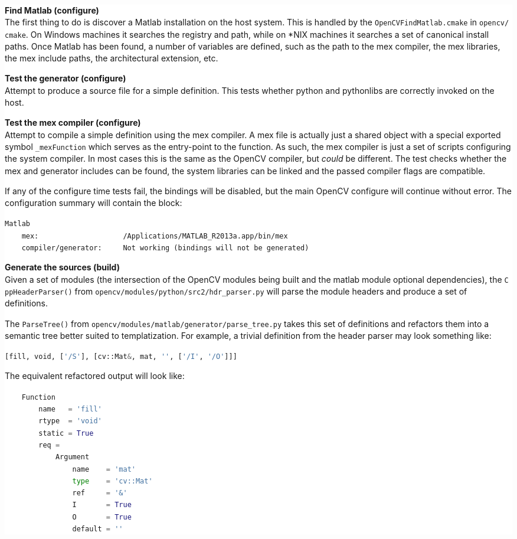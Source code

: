 **Find Matlab (configure)**  
The first thing to do is discover a Matlab installation on the host system. This is handled by the `OpenCVFindMatlab.cmake` in `opencv/cmake`. On Windows machines it searches the registry and path, while on *NIX machines it searches a set of canonical install paths. Once Matlab has been found, a number of variables are defined, such as the path to the mex compiler, the mex libraries, the mex include paths, the architectural extension, etc.

**Test the generator (configure)**  
Attempt to produce a source file for a simple definition. This tests whether python and pythonlibs are correctly invoked on the host.

**Test the mex compiler (configure)**  
Attempt to compile a simple definition using the mex compiler. A mex file is actually just a shared object with a special exported symbol `_mexFunction` which serves as the entry-point to the function. As such, the mex compiler is just a set of scripts configuring the system compiler. In most cases this is the same as the OpenCV compiler, but *could* be different. The test checks whether the mex and generator includes can be found, the system libraries can be linked and the passed compiler flags are compatible.

If any of the configure time tests fail, the bindings will be disabled, but the main OpenCV configure will continue without error. The configuration summary will contain the block:

	Matlab
		mex:					/Applications/MATLAB_R2013a.app/bin/mex
		compiler/generator:		Not working (bindings will not be generated)
			
**Generate the sources (build)**  
Given a set of modules (the intersection of the OpenCV modules being built and the matlab module optional dependencies), the `CppHeaderParser()` from `opencv/modules/python/src2/hdr_parser.py` will parse the module headers and produce a set of definitions.

The `ParseTree()` from `opencv/modules/matlab/generator/parse_tree.py` takes this set of definitions and refactors them into a semantic tree better suited to templatization. For example, a trivial definition from the header parser may look something like:

```python
[fill, void, ['/S'], [cv::Mat&, mat, '', ['/I', '/O']]]
```
	
The equivalent refactored output will look like:

```python
	Function 
		name   = 'fill'
		rtype  = 'void'
		static = True
		req = 
			Argument
				name    = 'mat'
				type    = 'cv::Mat'
				ref     = '&'
				I       = True
				O       = True
				default = ''
```
